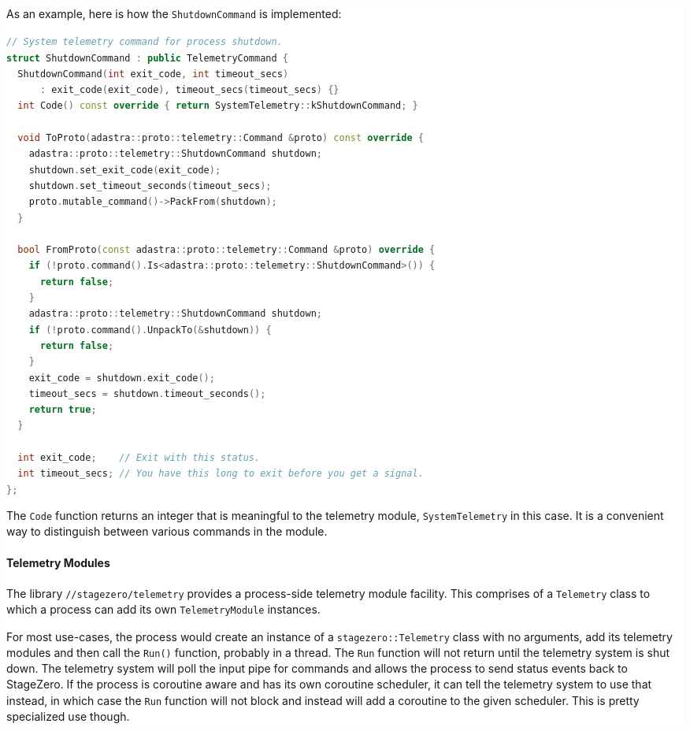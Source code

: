 As an example, here is how the `ShutdownCommand` is implemented:
```c++
// System telemetry command for process shutdown.
struct ShutdownCommand : public TelemetryCommand {
  ShutdownCommand(int exit_code, int timeout_secs)
      : exit_code(exit_code), timeout_secs(timeout_secs) {}
  int Code() const override { return SystemTelemetry::kShutdownCommand; }

  void ToProto(adastra::proto::telemetry::Command &proto) const override {
    adastra::proto::telemetry::ShutdownCommand shutdown;
    shutdown.set_exit_code(exit_code);
    shutdown.set_timeout_seconds(timeout_secs);
    proto.mutable_command()->PackFrom(shutdown);
  }

  bool FromProto(const adastra::proto::telemetry::Command &proto) override {
    if (!proto.command().Is<adastra::proto::telemetry::ShutdownCommand>()) {
      return false;
    }
    adastra::proto::telemetry::ShutdownCommand shutdown;
    if (!proto.command().UnpackTo(&shutdown)) {
      return false;
    }
    exit_code = shutdown.exit_code();
    timeout_secs = shutdown.timeout_seconds();
    return true;
  }

  int exit_code;    // Exit with this status.
  int timeout_secs; // You have this long to exit before you get a signal.
};
```
The `Code` function returns an integer that is meaningful to the telemetry module, `SystemTelemetry` in 
this case.  It is a convenient way to distinguish between various commands in the module.



#### Telemetry Modules
The library `//stagezero/telemetry` provides a process-side telemetry module facility.  This comprises of a `Telemetry`
class to which a process can add its own `TelemetryModule` instances.

For most use-cases, the process would create an instance of a `stagezero::Telemetry` class with no arguments,
add its telemetry modules and then call the `Run()` function, probably in a thread.  The `Run` function will not
return until the telemetry system is shut down.  The telemetry system will poll the input pipe for commands and allows
the process to send status events back to StageZero.  If the process is coroutine aware and has its own coroutine
scheduler, it can tell the telemetry system to use that instead, in which case the `Run` function will not
block and instead will add a coroutine to the given scheduler.  This is pretty specialized use though.
